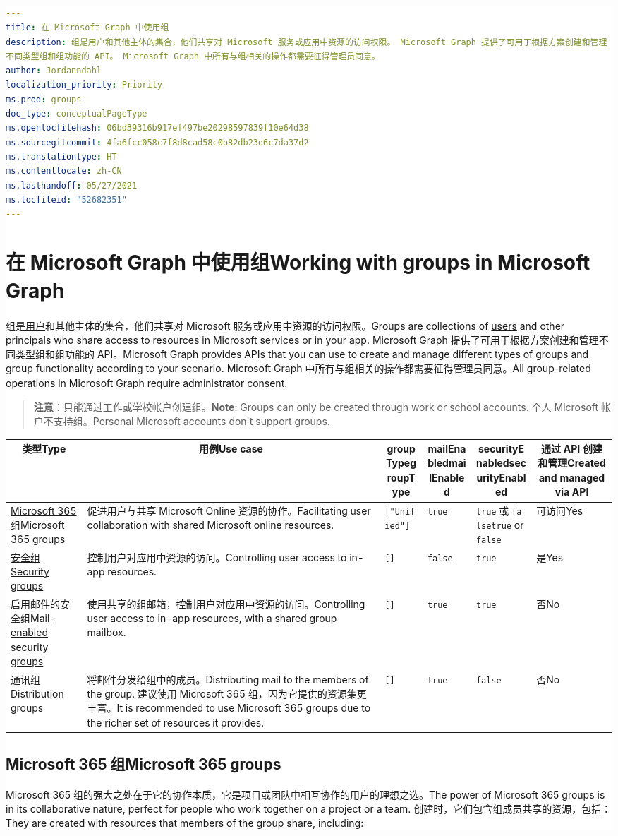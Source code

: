 ```yaml
---
title: 在 Microsoft Graph 中使用组
description: 组是用户和其他主体的集合，他们共享对 Microsoft 服务或应用中资源的访问权限。 Microsoft Graph 提供了可用于根据方案创建和管理不同类型组和组功能的 API。 Microsoft Graph 中所有与组相关的操作都需要征得管理员同意。
author: Jordanndahl
localization_priority: Priority
ms.prod: groups
doc_type: conceptualPageType
ms.openlocfilehash: 06bd39316b917ef497be20298597839f10e64d38
ms.sourcegitcommit: 4fa6fcc058c7f8d8cad58c0b82db23d6c7da37d2
ms.translationtype: HT
ms.contentlocale: zh-CN
ms.lasthandoff: 05/27/2021
ms.locfileid: "52682351"
---
```

# <a name="working-with-groups-in-microsoft-graph"></a><span data-ttu-id="df95b-105">在 Microsoft Graph 中使用组</span><span class="sxs-lookup"><span data-stu-id="df95b-105">Working with groups in Microsoft Graph</span></span>

<span data-ttu-id="df95b-106">组是[用户](user.md)和其他主体的集合，他们共享对 Microsoft 服务或应用中资源的访问权限。</span><span class="sxs-lookup"><span data-stu-id="df95b-106">Groups are collections of [users](user.md) and other principals who share access to resources in Microsoft services or in your app.</span></span> <span data-ttu-id="df95b-107">Microsoft Graph 提供了可用于根据方案创建和管理不同类型组和组功能的 API。</span><span class="sxs-lookup"><span data-stu-id="df95b-107">Microsoft Graph provides APIs that you can use to create and manage different types of groups and group functionality according to your scenario.</span></span> <span data-ttu-id="df95b-108">Microsoft Graph 中所有与组相关的操作都需要征得管理员同意。</span><span class="sxs-lookup"><span data-stu-id="df95b-108">All group-related operations in Microsoft Graph require administrator consent.</span></span>

> <span data-ttu-id="df95b-109">**注意**：只能通过工作或学校帐户创建组。</span><span class="sxs-lookup"><span data-stu-id="df95b-109">**Note**: Groups can only be created through work or school accounts.</span></span> <span data-ttu-id="df95b-110">个人 Microsoft 帐户不支持组。</span><span class="sxs-lookup"><span data-stu-id="df95b-110">Personal Microsoft accounts don't support groups.</span></span>

| <span data-ttu-id="df95b-111">类型</span><span class="sxs-lookup"><span data-stu-id="df95b-111">Type</span></span>              | <span data-ttu-id="df95b-112">用例</span><span class="sxs-lookup"><span data-stu-id="df95b-112">Use case</span></span> | <span data-ttu-id="df95b-113">groupType</span><span class="sxs-lookup"><span data-stu-id="df95b-113">groupType</span></span> | <span data-ttu-id="df95b-114">mailEnabled</span><span class="sxs-lookup"><span data-stu-id="df95b-114">mailEnabled</span></span> | <span data-ttu-id="df95b-115">securityEnabled</span><span class="sxs-lookup"><span data-stu-id="df95b-115">securityEnabled</span></span> | <span data-ttu-id="df95b-116">通过 API 创建和管理</span><span class="sxs-lookup"><span data-stu-id="df95b-116">Created and managed via API</span></span> |
|-------------------|----------|-----------|--------------|------------------|--------------------------------|
| [<span data-ttu-id="df95b-117">Microsoft 365 组</span><span class="sxs-lookup"><span data-stu-id="df95b-117">Microsoft 365 groups</span></span>](#microsoft-365-groups) | <span data-ttu-id="df95b-118">促进用户与共享 Microsoft Online 资源的协作。</span><span class="sxs-lookup"><span data-stu-id="df95b-118">Facilitating user collaboration with shared Microsoft online resources.</span></span> | `["Unified"]` | `true` | <span data-ttu-id="df95b-119">`true` 或 `false`</span><span class="sxs-lookup"><span data-stu-id="df95b-119">`true` or `false`</span></span> | <span data-ttu-id="df95b-120">可访问</span><span class="sxs-lookup"><span data-stu-id="df95b-120">Yes</span></span> |
| [<span data-ttu-id="df95b-121">安全组</span><span class="sxs-lookup"><span data-stu-id="df95b-121">Security groups</span></span>](#security-groups-and-mail-enabled-security-groups) | <span data-ttu-id="df95b-122">控制用户对应用中资源的访问。</span><span class="sxs-lookup"><span data-stu-id="df95b-122">Controlling user access to in-app resources.</span></span> | `[]` | `false` | `true` | <span data-ttu-id="df95b-123">是</span><span class="sxs-lookup"><span data-stu-id="df95b-123">Yes</span></span> |
| [<span data-ttu-id="df95b-124">启用邮件的安全组</span><span class="sxs-lookup"><span data-stu-id="df95b-124">Mail-enabled security groups</span></span>](#security-groups-and-mail-enabled-security-groups) | <span data-ttu-id="df95b-125">使用共享的组邮箱，控制用户对应用中资源的访问。</span><span class="sxs-lookup"><span data-stu-id="df95b-125">Controlling user access to in-app resources, with a shared group mailbox.</span></span> | `[]` | `true` | `true` | <span data-ttu-id="df95b-126">否</span><span class="sxs-lookup"><span data-stu-id="df95b-126">No</span></span> |
| <span data-ttu-id="df95b-127">通讯组</span><span class="sxs-lookup"><span data-stu-id="df95b-127">Distribution groups</span></span> | <span data-ttu-id="df95b-128">将邮件分发给组中的成员。</span><span class="sxs-lookup"><span data-stu-id="df95b-128">Distributing mail to the members of the group.</span></span> <span data-ttu-id="df95b-129">建议使用 Microsoft 365 组，因为它提供的资源集更丰富。</span><span class="sxs-lookup"><span data-stu-id="df95b-129">It is recommended to use Microsoft 365 groups due to the richer set of resources it provides.</span></span> | `[]` | `true` | `false` | <span data-ttu-id="df95b-130">否</span><span class="sxs-lookup"><span data-stu-id="df95b-130">No</span></span> |

## <a name="microsoft-365-groups"></a><span data-ttu-id="df95b-131">Microsoft 365 组</span><span class="sxs-lookup"><span data-stu-id="df95b-131">Microsoft 365 groups</span></span>
<span data-ttu-id="df95b-132">Microsoft 365 组的强大之处在于它的协作本质，它是项目或团队中相互协作的用户的理想之选。</span><span class="sxs-lookup"><span data-stu-id="df95b-132">The power of Microsoft 365 groups is in its collaborative nature, perfect for people who work together on a project or a team.</span></span> <span data-ttu-id="df95b-133">创建时，它们包含组成员共享的资源，包括：</span><span class="sxs-lookup"><span data-stu-id="df95b-133">They are created with resources that members of the group share, including:</span></span>

